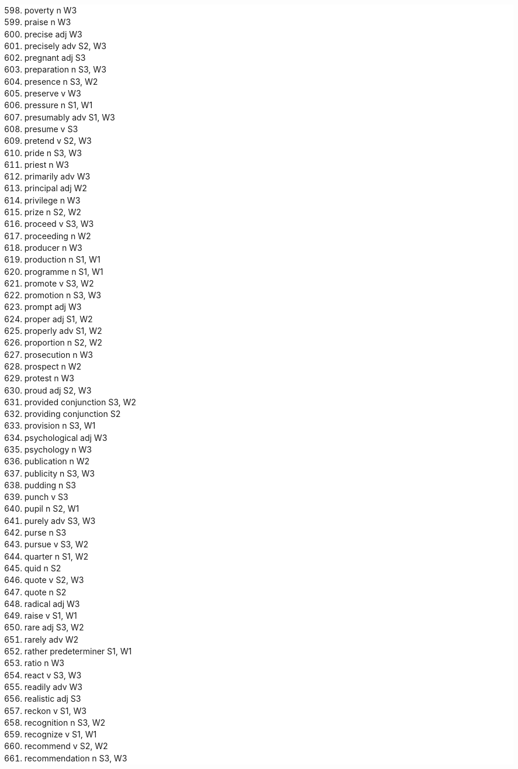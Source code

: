 598. poverty n W3
599. praise n W3
600. precise adj W3
601. precisely adv S2, W3
602. pregnant adj S3
603. preparation n S3, W3
604. presence n S3, W2
605. preserve v W3
606. pressure n S1, W1
607. presumably adv S1, W3
608. presume v S3
609. pretend v S2, W3
610. pride n S3, W3
611. priest n W3
612. primarily adv W3
613. principal adj W2
614. privilege n W3
615. prize n S2, W2
616. proceed v S3, W3
617. proceeding n W2
618. producer n W3
619. production n S1, W1
620. programme n S1, W1
621. promote v S3, W2
622. promotion n S3, W3
623. prompt adj W3
624. proper adj S1, W2
625. properly adv S1, W2
626. proportion n S2, W2
627. prosecution n W3
628. prospect n W2
629. protest n W3
630. proud adj S2, W3
631. provided conjunction S3, W2
632. providing conjunction S2
633. provision n S3, W1
634. psychological adj W3
635. psychology n W3
636. publication n W2
637. publicity n S3, W3
638. pudding n S3
639. punch v S3
640. pupil n S2, W1
641. purely adv S3, W3
642. purse n S3
643. pursue v S3, W2
644. quarter n S1, W2
645. quid n S2
646. quote v S2, W3
647. quote n S2
648. radical adj W3
649. raise v S1, W1
650. rare adj S3, W2
651. rarely adv W2
652. rather predeterminer S1, W1
653. ratio n W3
654. react v S3, W3
655. readily adv W3
656. realistic adj S3
657. reckon v S1, W3
658. recognition n S3, W2
659. recognize v S1, W1
660. recommend v S2, W2
661. recommendation n S3, W3